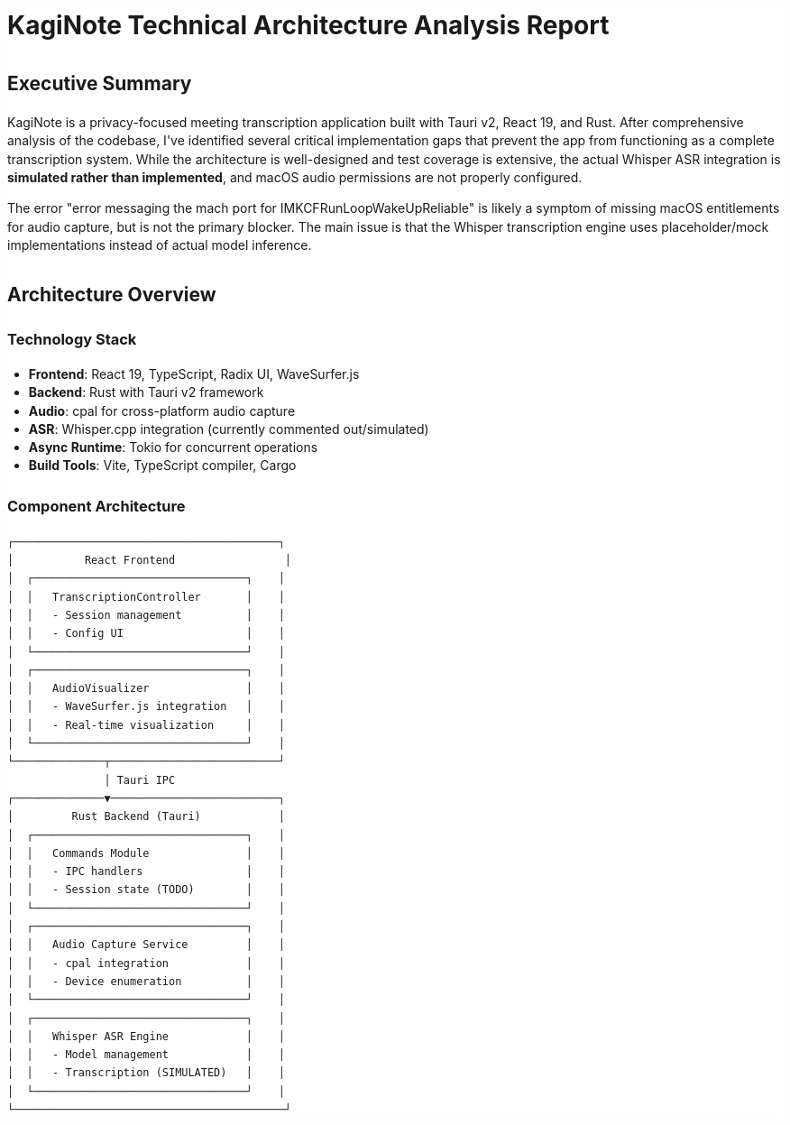 # KagiNote Technical Architecture Analysis Report

## Executive Summary

KagiNote is a privacy-focused meeting transcription application built with Tauri v2, React 19, and Rust. After comprehensive analysis of the codebase, I've identified several critical implementation gaps that prevent the app from functioning as a complete transcription system. While the architecture is well-designed and test coverage is extensive, the actual Whisper ASR integration is **simulated rather than implemented**, and macOS audio permissions are not properly configured.

The error "error messaging the mach port for IMKCFRunLoopWakeUpReliable" is likely a symptom of missing macOS entitlements for audio capture, but is not the primary blocker. The main issue is that the Whisper transcription engine uses placeholder/mock implementations instead of actual model inference.

## Architecture Overview

### Technology Stack
- **Frontend**: React 19, TypeScript, Radix UI, WaveSurfer.js
- **Backend**: Rust with Tauri v2 framework
- **Audio**: cpal for cross-platform audio capture
- **ASR**: Whisper.cpp integration (currently commented out/simulated)
- **Async Runtime**: Tokio for concurrent operations
- **Build Tools**: Vite, TypeScript compiler, Cargo

### Component Architecture

```
┌─────────────────────────────────────────┐
│           React Frontend                 │
│  ┌─────────────────────────────────┐    │
│  │   TranscriptionController       │    │
│  │   - Session management          │    │
│  │   - Config UI                   │    │
│  └─────────────────────────────────┘    │
│  ┌─────────────────────────────────┐    │
│  │   AudioVisualizer               │    │
│  │   - WaveSurfer.js integration   │    │
│  │   - Real-time visualization     │    │
│  └─────────────────────────────────┘    │
└──────────────┬──────────────────────────┘
               │ Tauri IPC
┌──────────────▼──────────────────────────┐
│         Rust Backend (Tauri)            │
│  ┌─────────────────────────────────┐    │
│  │   Commands Module               │    │
│  │   - IPC handlers                │    │
│  │   - Session state (TODO)        │    │
│  └─────────────────────────────────┘    │
│  ┌─────────────────────────────────┐    │
│  │   Audio Capture Service         │    │
│  │   - cpal integration            │    │
│  │   - Device enumeration          │    │
│  └─────────────────────────────────┘    │
│  ┌─────────────────────────────────┐    │
│  │   Whisper ASR Engine            │    │
│  │   - Model management            │    │
│  │   - Transcription (SIMULATED)   │    │
│  └─────────────────────────────────┘    │
└──────────────────────────────────────────┘
```
